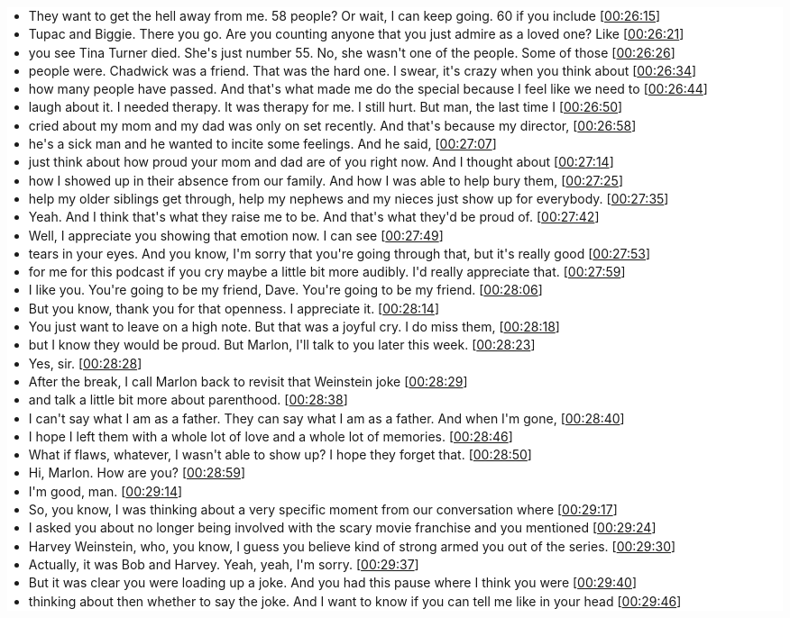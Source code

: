 *  They want to get the hell away from me. 58 people? Or wait, I can keep going. 60 if you include [[00:26:15](https://www.youtube.com/watch?v=s42ajyATlIE&t=1575.4s)]
*  Tupac and Biggie. There you go. Are you counting anyone that you just admire as a loved one? Like [[00:26:21](https://www.youtube.com/watch?v=s42ajyATlIE&t=1581.48s)]
*  you see Tina Turner died. She's just number 55. No, she wasn't one of the people. Some of those [[00:26:26](https://www.youtube.com/watch?v=s42ajyATlIE&t=1586.84s)]
*  people were. Chadwick was a friend. That was the hard one. I swear, it's crazy when you think about [[00:26:34](https://www.youtube.com/watch?v=s42ajyATlIE&t=1594.52s)]
*  how many people have passed. And that's what made me do the special because I feel like we need to [[00:26:44](https://www.youtube.com/watch?v=s42ajyATlIE&t=1604.92s)]
*  laugh about it. I needed therapy. It was therapy for me. I still hurt. But man, the last time I [[00:26:50](https://www.youtube.com/watch?v=s42ajyATlIE&t=1610.12s)]
*  cried about my mom and my dad was only on set recently. And that's because my director, [[00:26:58](https://www.youtube.com/watch?v=s42ajyATlIE&t=1618.28s)]
*  he's a sick man and he wanted to incite some feelings. And he said, [[00:27:07](https://www.youtube.com/watch?v=s42ajyATlIE&t=1627.8s)]
*  just think about how proud your mom and dad are of you right now. And I thought about [[00:27:14](https://www.youtube.com/watch?v=s42ajyATlIE&t=1634.12s)]
*  how I showed up in their absence from our family. And how I was able to help bury them, [[00:27:25](https://www.youtube.com/watch?v=s42ajyATlIE&t=1645.96s)]
*  help my older siblings get through, help my nephews and my nieces just show up for everybody. [[00:27:35](https://www.youtube.com/watch?v=s42ajyATlIE&t=1655.6399999999999s)]
*  Yeah. And I think that's what they raise me to be. And that's what they'd be proud of. [[00:27:42](https://www.youtube.com/watch?v=s42ajyATlIE&t=1662.04s)]
*  Well, I appreciate you showing that emotion now. I can see [[00:27:49](https://www.youtube.com/watch?v=s42ajyATlIE&t=1669.8799999999999s)]
*  tears in your eyes. And you know, I'm sorry that you're going through that, but it's really good [[00:27:53](https://www.youtube.com/watch?v=s42ajyATlIE&t=1673.96s)]
*  for me for this podcast if you cry maybe a little bit more audibly. I'd really appreciate that. [[00:27:59](https://www.youtube.com/watch?v=s42ajyATlIE&t=1679.8s)]
*  I like you. You're going to be my friend, Dave. You're going to be my friend. [[00:28:06](https://www.youtube.com/watch?v=s42ajyATlIE&t=1686.2s)]
*  But you know, thank you for that openness. I appreciate it. [[00:28:14](https://www.youtube.com/watch?v=s42ajyATlIE&t=1694.04s)]
*  You just want to leave on a high note. But that was a joyful cry. I do miss them, [[00:28:18](https://www.youtube.com/watch?v=s42ajyATlIE&t=1698.1200000000001s)]
*  but I know they would be proud. But Marlon, I'll talk to you later this week. [[00:28:23](https://www.youtube.com/watch?v=s42ajyATlIE&t=1703.56s)]
*  Yes, sir. [[00:28:28](https://www.youtube.com/watch?v=s42ajyATlIE&t=1708.52s)]
*  After the break, I call Marlon back to revisit that Weinstein joke [[00:28:29](https://www.youtube.com/watch?v=s42ajyATlIE&t=1709.0s)]
*  and talk a little bit more about parenthood. [[00:28:38](https://www.youtube.com/watch?v=s42ajyATlIE&t=1718.04s)]
*  I can't say what I am as a father. They can say what I am as a father. And when I'm gone, [[00:28:40](https://www.youtube.com/watch?v=s42ajyATlIE&t=1720.52s)]
*  I hope I left them with a whole lot of love and a whole lot of memories. [[00:28:46](https://www.youtube.com/watch?v=s42ajyATlIE&t=1726.92s)]
*  What if flaws, whatever, I wasn't able to show up? I hope they forget that. [[00:28:50](https://www.youtube.com/watch?v=s42ajyATlIE&t=1730.36s)]
*  Hi, Marlon. How are you? [[00:28:59](https://www.youtube.com/watch?v=s42ajyATlIE&t=1739.0s)]
*  I'm good, man. [[00:29:14](https://www.youtube.com/watch?v=s42ajyATlIE&t=1754.12s)]
*  So, you know, I was thinking about a very specific moment from our conversation where [[00:29:17](https://www.youtube.com/watch?v=s42ajyATlIE&t=1757.48s)]
*  I asked you about no longer being involved with the scary movie franchise and you mentioned [[00:29:24](https://www.youtube.com/watch?v=s42ajyATlIE&t=1764.9199999999998s)]
*  Harvey Weinstein, who, you know, I guess you believe kind of strong armed you out of the series. [[00:29:30](https://www.youtube.com/watch?v=s42ajyATlIE&t=1770.52s)]
*  Actually, it was Bob and Harvey. Yeah, yeah, I'm sorry. [[00:29:37](https://www.youtube.com/watch?v=s42ajyATlIE&t=1777.32s)]
*  But it was clear you were loading up a joke. And you had this pause where I think you were [[00:29:40](https://www.youtube.com/watch?v=s42ajyATlIE&t=1780.12s)]
*  thinking about then whether to say the joke. And I want to know if you can tell me like in your head [[00:29:46](https://www.youtube.com/watch?v=s42ajyATlIE&t=1786.36s)]